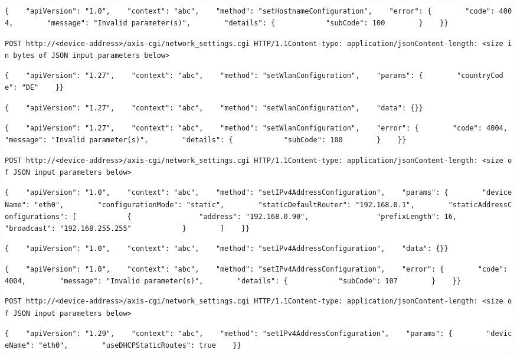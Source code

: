 ```
{    "apiVersion": "1.0",    "context": "abc",    "method": "setHostnameConfiguration",    "error": {        "code": 4004,        "message": "Invalid parameter(s)",        "details": {            "subCode": 100        }    }}
```

```
POST http://<device-address>/axis-cgi/network_settings.cgi HTTP/1.1Content-type: application/jsonContent-length: <size in bytes of JSON input parameters below>
```

```
{    "apiVersion": "1.27",    "context": "abc",    "method": "setWlanConfiguration",    "params": {        "countryCode": "DE"    }}
```

```
{    "apiVersion": "1.27",    "context": "abc",    "method": "setWlanConfiguration",    "data": {}}
```

```
{    "apiVersion": "1.27",    "context": "abc",    "method": "setWlanConfiguration",    "error": {        "code": 4004,        "message": "Invalid parameter(s)",        "details": {            "subCode": 100        }    }}
```

```
POST http://<device-address>/axis-cgi/network_settings.cgi HTTP/1.1Content-type: application/jsonContent-length: <size of JSON input parameters below>
```

```
{    "apiVersion": "1.0",    "context": "abc",    "method": "setIPv4AddressConfiguration",    "params": {        "deviceName": "eth0",        "configurationMode": "static",        "staticDefaultRouter": "192.168.0.1",        "staticAddressConfigurations": [            {                "address": "192.168.0.90",                "prefixLength": 16,                "broadcast": "192.168.255.255"            }        ]    }}
```

```
{    "apiVersion": "1.0",    "context": "abc",    "method": "setIPv4AddressConfiguration",    "data": {}}
```

```
{    "apiVersion": "1.0",    "context": "abc",    "method": "setIPv4AddressConfiguration",    "error": {        "code": 4004,        "message": "Invalid parameter(s)",        "details": {            "subCode": 107        }    }}
```

```
POST http://<device-address>/axis-cgi/network_settings.cgi HTTP/1.1Content-type: application/jsonContent-length: <size of JSON input parameters below>
```

```
{    "apiVersion": "1.29",    "context": "abc",    "method": "setIPv4AddressConfiguration",    "params": {        "deviceName": "eth0",        "useDHCPStaticRoutes": true    }}
```
